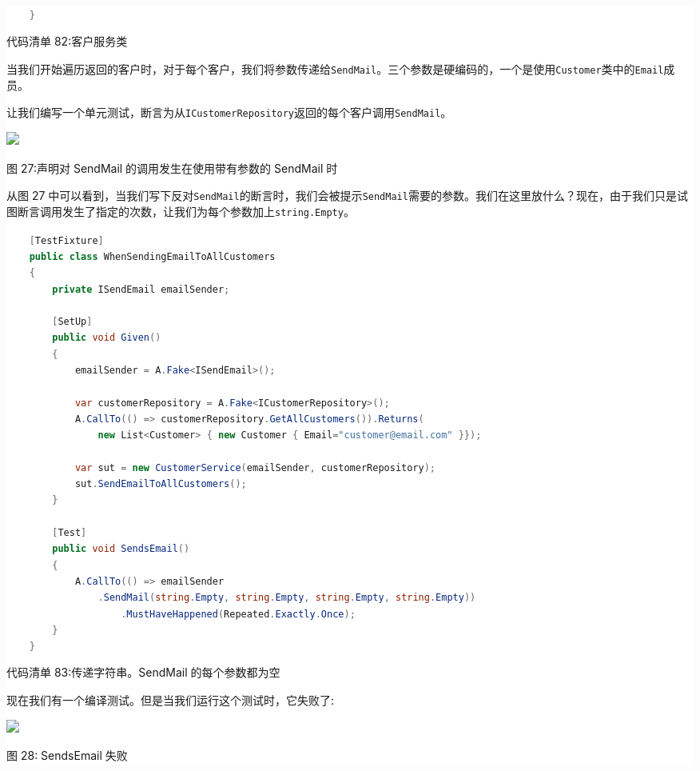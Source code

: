 ```cs
    }

```

代码清单 82:客户服务类

当我们开始遍历返回的客户时，对于每个客户，我们将参数传递给`SendMail`。三个参数是硬编码的，一个是使用`Customer`类中的`Email`成员。

让我们编写一个单元测试，断言为从`ICustomerRepository`返回的每个客户调用`SendMail`。

![](../Images/image033.jpg)

图 27:声明对 SendMail 的调用发生在使用带有参数的 SendMail 时

从图 27 中可以看到，当我们写下反对`SendMail`的断言时，我们会被提示`SendMail`需要的参数。我们在这里放什么？现在，由于我们只是试图断言调用发生了指定的次数，让我们为每个参数加上`string.Empty`。

```cs
    [TestFixture]
    public class WhenSendingEmailToAllCustomers
    {
        private ISendEmail emailSender;

        [SetUp]
        public void Given()
        {
            emailSender = A.Fake<ISendEmail>();

            var customerRepository = A.Fake<ICustomerRepository>();
            A.CallTo(() => customerRepository.GetAllCustomers()).Returns(
                new List<Customer> { new Customer { Email="customer@email.com" }});

            var sut = new CustomerService(emailSender, customerRepository);
            sut.SendEmailToAllCustomers();
        }

        [Test]
        public void SendsEmail()
        {
            A.CallTo(() => emailSender
                .SendMail(string.Empty, string.Empty, string.Empty, string.Empty))
                    .MustHaveHappened(Repeated.Exactly.Once);
        }
    }

```

代码清单 83:传递字符串。SendMail 的每个参数都为空

现在我们有一个编译测试。但是当我们运行这个测试时，它失败了:

![](../Images/image034.jpg)

图 28: SendsEmail 失败
